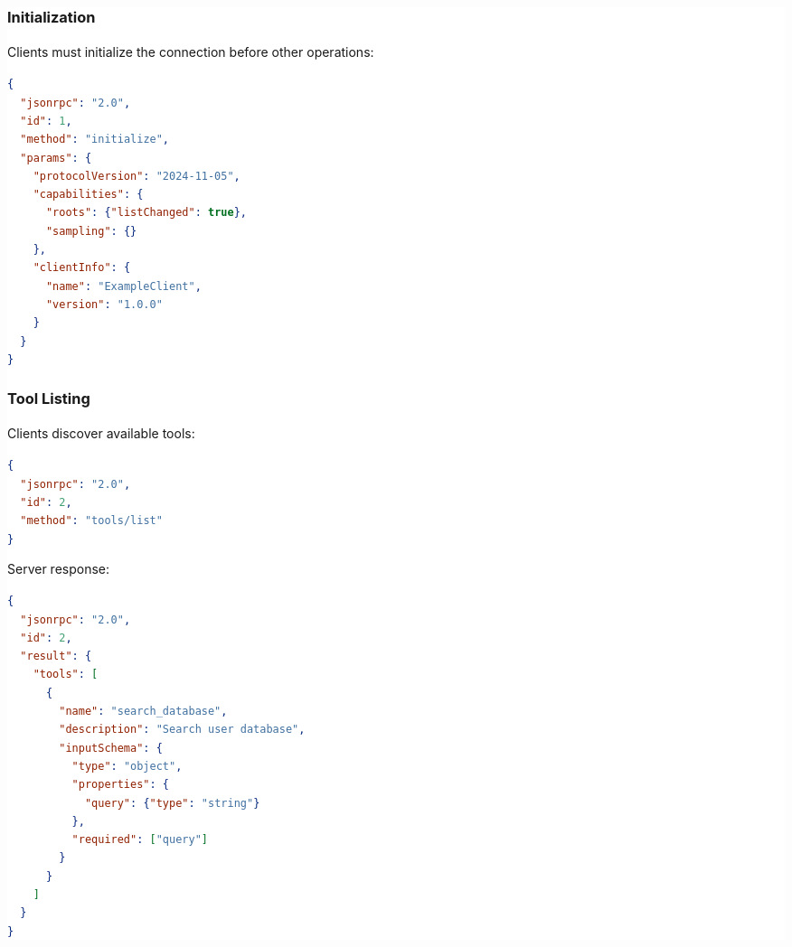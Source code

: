 ### Initialization

Clients must initialize the connection before other operations:

```json
{
  "jsonrpc": "2.0",
  "id": 1,
  "method": "initialize",
  "params": {
    "protocolVersion": "2024-11-05",
    "capabilities": {
      "roots": {"listChanged": true},
      "sampling": {}
    },
    "clientInfo": {
      "name": "ExampleClient",
      "version": "1.0.0"
    }
  }
}
```

### Tool Listing

Clients discover available tools:

```json
{
  "jsonrpc": "2.0",
  "id": 2,
  "method": "tools/list"
}
```

Server response:

```json
{
  "jsonrpc": "2.0",
  "id": 2,
  "result": {
    "tools": [
      {
        "name": "search_database",
        "description": "Search user database",
        "inputSchema": {
          "type": "object",
          "properties": {
            "query": {"type": "string"}
          },
          "required": ["query"]
        }
      }
    ]
  }
}
```
